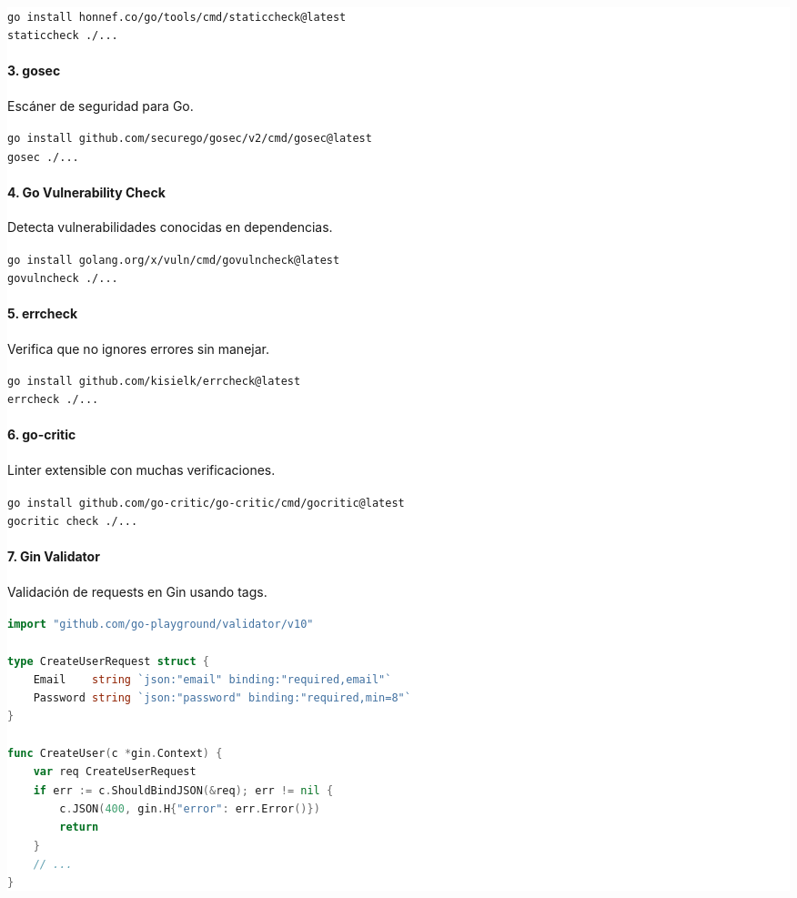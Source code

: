 ```bash
go install honnef.co/go/tools/cmd/staticcheck@latest
staticcheck ./...
```

#### 3. **gosec**

Escáner de seguridad para Go.

```bash
go install github.com/securego/gosec/v2/cmd/gosec@latest
gosec ./...
```

#### 4. **Go Vulnerability Check**

Detecta vulnerabilidades conocidas en dependencias.

```bash
go install golang.org/x/vuln/cmd/govulncheck@latest
govulncheck ./...
```

#### 5. **errcheck**

Verifica que no ignores errores sin manejar.

```bash
go install github.com/kisielk/errcheck@latest
errcheck ./...
```

#### 6. **go-critic**

Linter extensible con muchas verificaciones.

```bash
go install github.com/go-critic/go-critic/cmd/gocritic@latest
gocritic check ./...
```

#### 7. **Gin Validator**

Validación de requests en Gin usando tags.

```go
import "github.com/go-playground/validator/v10"

type CreateUserRequest struct {
    Email    string `json:"email" binding:"required,email"`
    Password string `json:"password" binding:"required,min=8"`
}

func CreateUser(c *gin.Context) {
    var req CreateUserRequest
    if err := c.ShouldBindJSON(&req); err != nil {
        c.JSON(400, gin.H{"error": err.Error()})
        return
    }
    // ...
}
```

